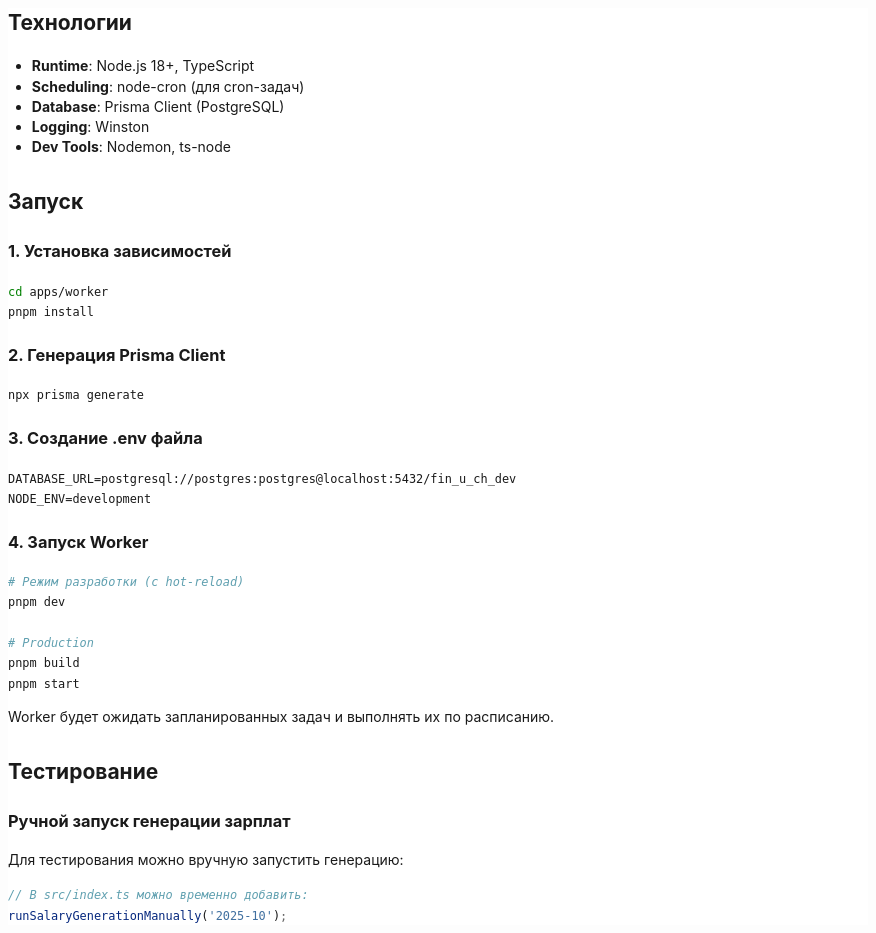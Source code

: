 ## Технологии

- **Runtime**: Node.js 18+, TypeScript
- **Scheduling**: node-cron (для cron-задач)
- **Database**: Prisma Client (PostgreSQL)
- **Logging**: Winston
- **Dev Tools**: Nodemon, ts-node

## Запуск

### 1. Установка зависимостей

```bash
cd apps/worker
pnpm install
```

### 2. Генерация Prisma Client

```bash
npx prisma generate
```

### 3. Создание .env файла

```env
DATABASE_URL=postgresql://postgres:postgres@localhost:5432/fin_u_ch_dev
NODE_ENV=development
```

### 4. Запуск Worker

```bash
# Режим разработки (с hot-reload)
pnpm dev

# Production
pnpm build
pnpm start
```

Worker будет ожидать запланированных задач и выполнять их по расписанию.

## Тестирование

### Ручной запуск генерации зарплат

Для тестирования можно вручную запустить генерацию:

```typescript
// В src/index.ts можно временно добавить:
runSalaryGenerationManually('2025-10');
```

